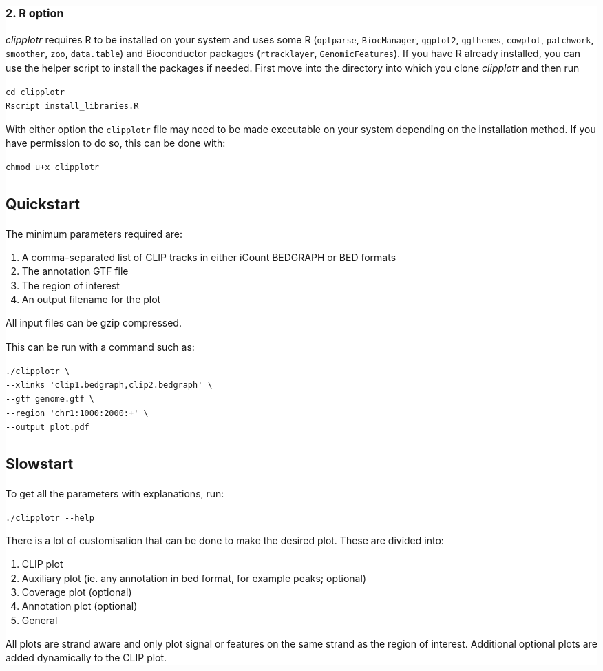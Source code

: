 ### 2. R option

_clipplotr_ requires R to be installed on your system and uses some R (`optparse`, `BiocManager`, `ggplot2`, `ggthemes`, `cowplot`, `patchwork`, `smoother`, `zoo`, `data.table`) and Bioconductor packages (`rtracklayer`, `GenomicFeatures`). If you have R already installed, you can use the helper script to install the packages if needed. First move into the directory into which you clone _clipplotr_ and then run

````
cd clipplotr
Rscript install_libraries.R
````

With either option the `clipplotr` file may need to be made executable on your system depending on the installation method. If you have permission to do so, this can be done with:
```
chmod u+x clipplotr
```

## Quickstart

The minimum parameters required are:

1. A comma-separated list of CLIP tracks in either iCount BEDGRAPH or BED formats
2. The annotation GTF file
3. The region of interest
4. An output filename for the plot

All input files can be gzip compressed.

This can be run with a command such as:

```
./clipplotr \
--xlinks 'clip1.bedgraph,clip2.bedgraph' \
--gtf genome.gtf \
--region 'chr1:1000:2000:+' \
--output plot.pdf
```

## Slowstart

To get all the parameters with explanations, run:

```
./clipplotr --help
```

There is a lot of customisation that can be done to make the desired plot. These are divided into:

1. CLIP plot
2. Auxiliary plot (ie. any annotation in bed format, for example peaks; optional)
3. Coverage plot (optional)
4. Annotation plot (optional)
5. General

All plots are strand aware and only plot signal or features on the same strand as the region of interest. Additional optional plots are added dynamically to the CLIP plot.
